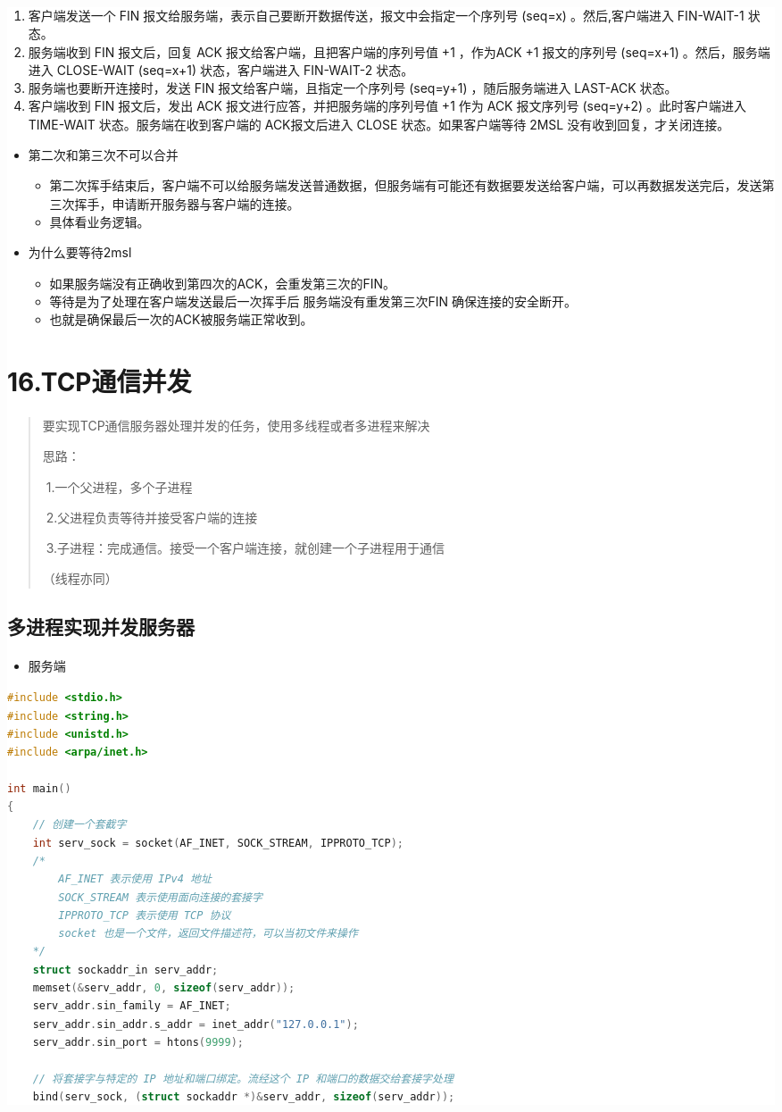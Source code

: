 1. 客户端发送⼀个 FIN 报⽂给服务端，表示⾃⼰要断开数据传送，报⽂中会指定⼀个序列号 (seq=x) 。然后,客户端进⼊ FIN-WAIT-1 状态。
2. 服务端收到 FIN 报⽂后，回复 ACK 报⽂给客户端，且把客户端的序列号值 +1 ，作为ACK +1 报⽂的序列号 (seq=x+1) 。然后，服务端进⼊ CLOSE-WAIT (seq=x+1) 状态，客户端进⼊ FIN-WAIT-2 状态。
3. 服务端也要断开连接时，发送 FIN 报⽂给客户端，且指定⼀个序列号 (seq=y+1) ，随后服务端进⼊ LAST-ACK 状态。
4. 客户端收到 FIN 报⽂后，发出 ACK 报⽂进⾏应答，并把服务端的序列号值 +1 作为 ACK 报⽂序列号 (seq=y+2) 。此时客户端进⼊ TIME-WAIT 状态。服务端在收到客户端的 ACK报⽂后进⼊ CLOSE 状态。如果客户端等待 2MSL 没有收到回复，才关闭连接。





* 第二次和第三次不可以合并 
  * 第二次挥手结束后，客户端不可以给服务端发送普通数据，但服务端有可能还有数据要发送给客户端，可以再数据发送完后，发送第三次挥手，申请断开服务器与客户端的连接。
  * 具体看业务逻辑。



* 为什么要等待2msl
  * 如果服务端没有正确收到第四次的ACK，会重发第三次的FIN。
  * 等待是为了处理在客户端发送最后一次挥手后 服务端没有重发第三次FIN 确保连接的安全断开。
  * 也就是确保最后一次的ACK被服务端正常收到。

# 16.TCP通信并发

> 要实现TCP通信服务器处理并发的任务，使用多线程或者多进程来解决
>
> 思路：
>
> ​	1.一个父进程，多个子进程
>
> ​	2.父进程负责等待并接受客户端的连接
>
> ​	3.子进程：完成通信。接受一个客户端连接，就创建一个子进程用于通信
>
> （线程亦同）





## 多进程实现并发服务器

* 服务端

```c
#include <stdio.h>
#include <string.h>
#include <unistd.h>
#include <arpa/inet.h>

int main()
{
    // 创建一个套截字
    int serv_sock = socket(AF_INET, SOCK_STREAM, IPPROTO_TCP);
    /*
        AF_INET 表示使用 IPv4 地址
        SOCK_STREAM 表示使用面向连接的套接字
        IPPROTO_TCP 表示使用 TCP 协议
        socket 也是一个文件，返回文件描述符，可以当初文件来操作
    */
    struct sockaddr_in serv_addr;
    memset(&serv_addr, 0, sizeof(serv_addr));
    serv_addr.sin_family = AF_INET;
    serv_addr.sin_addr.s_addr = inet_addr("127.0.0.1");
    serv_addr.sin_port = htons(9999);

    // 将套接字与特定的 IP 地址和端口绑定。流经这个 IP 和端口的数据交给套接字处理
    bind(serv_sock, (struct sockaddr *)&serv_addr, sizeof(serv_addr));

```